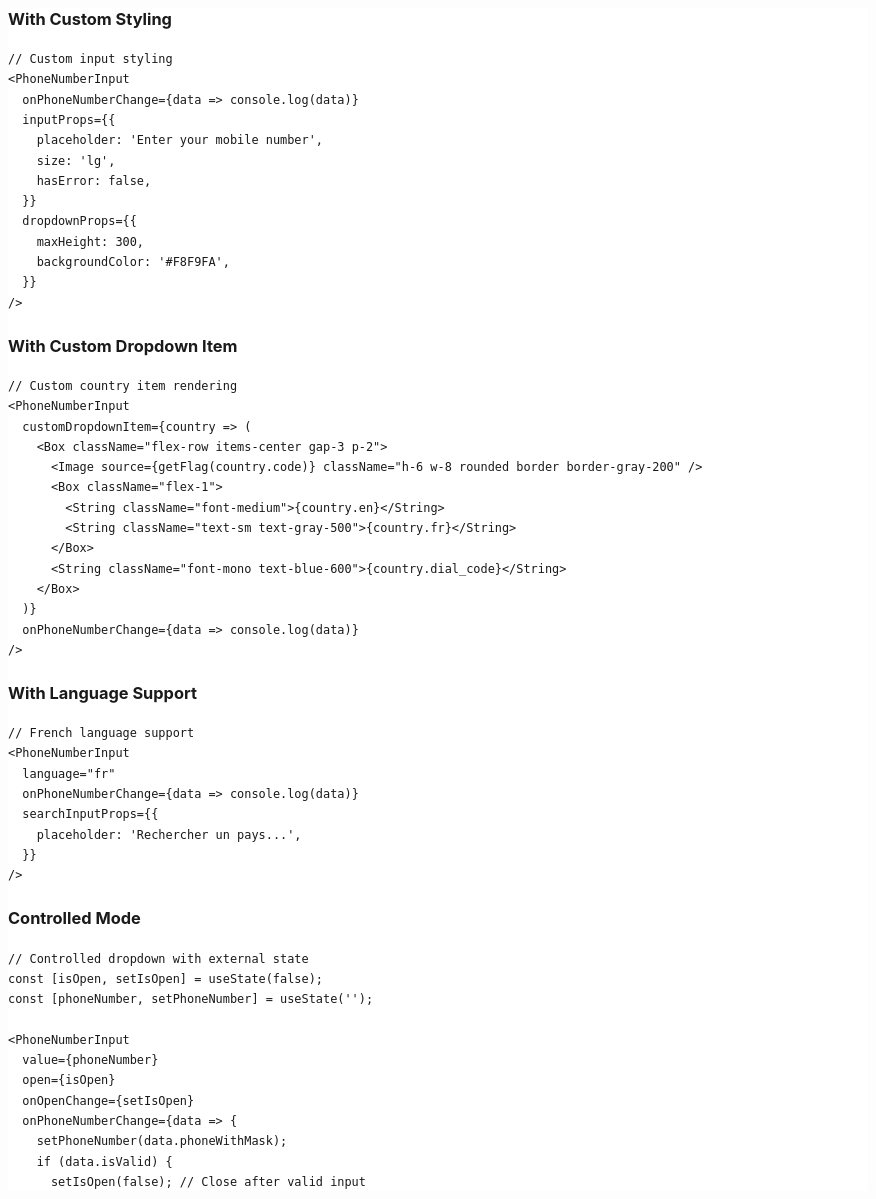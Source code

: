 ### With Custom Styling

```tsx
// Custom input styling
<PhoneNumberInput
  onPhoneNumberChange={data => console.log(data)}
  inputProps={{
    placeholder: 'Enter your mobile number',
    size: 'lg',
    hasError: false,
  }}
  dropdownProps={{
    maxHeight: 300,
    backgroundColor: '#F8F9FA',
  }}
/>
```

### With Custom Dropdown Item

```tsx
// Custom country item rendering
<PhoneNumberInput
  customDropdownItem={country => (
    <Box className="flex-row items-center gap-3 p-2">
      <Image source={getFlag(country.code)} className="h-6 w-8 rounded border border-gray-200" />
      <Box className="flex-1">
        <String className="font-medium">{country.en}</String>
        <String className="text-sm text-gray-500">{country.fr}</String>
      </Box>
      <String className="font-mono text-blue-600">{country.dial_code}</String>
    </Box>
  )}
  onPhoneNumberChange={data => console.log(data)}
/>
```

### With Language Support

```tsx
// French language support
<PhoneNumberInput
  language="fr"
  onPhoneNumberChange={data => console.log(data)}
  searchInputProps={{
    placeholder: 'Rechercher un pays...',
  }}
/>
```

### Controlled Mode

```tsx
// Controlled dropdown with external state
const [isOpen, setIsOpen] = useState(false);
const [phoneNumber, setPhoneNumber] = useState('');

<PhoneNumberInput
  value={phoneNumber}
  open={isOpen}
  onOpenChange={setIsOpen}
  onPhoneNumberChange={data => {
    setPhoneNumber(data.phoneWithMask);
    if (data.isValid) {
      setIsOpen(false); // Close after valid input
```